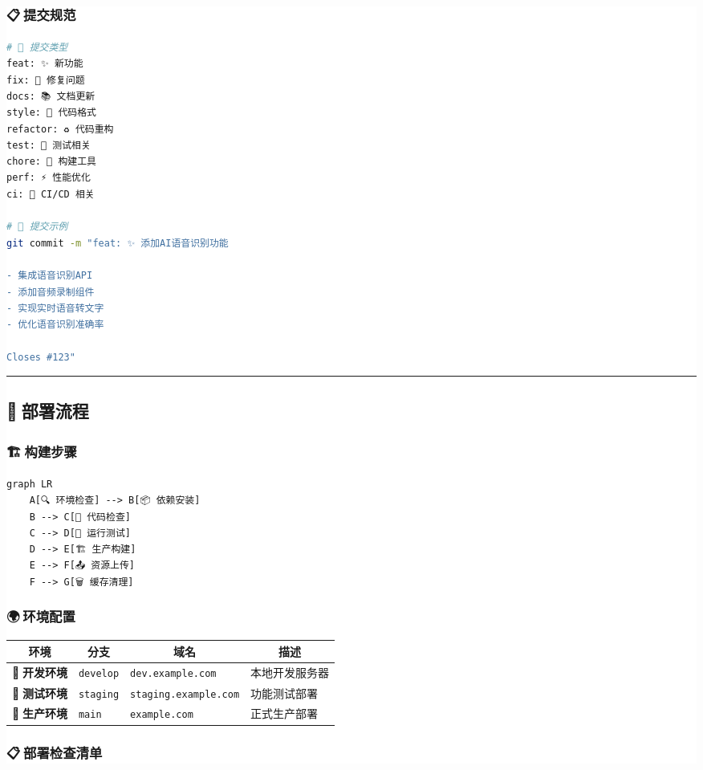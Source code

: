 ### 📋 提交规范

```bash
# 🎯 提交类型
feat: ✨ 新功能
fix: 🐛 修复问题
docs: 📚 文档更新
style: 💄 代码格式
refactor: ♻️ 代码重构
test: 🧪 测试相关
chore: 🔧 构建工具
perf: ⚡ 性能优化
ci: 👷 CI/CD 相关

# 📝 提交示例
git commit -m "feat: ✨ 添加AI语音识别功能

- 集成语音识别API
- 添加音频录制组件
- 实现实时语音转文字
- 优化语音识别准确率

Closes #123"
```

---

## 🔄 部署流程

### 🏗️ 构建步骤

```mermaid
graph LR
    A[🔍 环境检查] --> B[📦 依赖安装]
    B --> C[🧪 代码检查]
    C --> D[🧪 运行测试]
    D --> E[🏗️ 生产构建]
    E --> F[📤 资源上传]
    F --> G[🗑️ 缓存清理]
```

### 🌍 环境配置

| 环境 | 分支 | 域名 | 描述 |
|------|------|------|------|
| **🧪 开发环境** | `develop` | `dev.example.com` | 本地开发服务器 |
| **🔬 测试环境** | `staging` | `staging.example.com` | 功能测试部署 |
| **🚀 生产环境** | `main` | `example.com` | 正式生产部署 |

### 📋 部署检查清单
